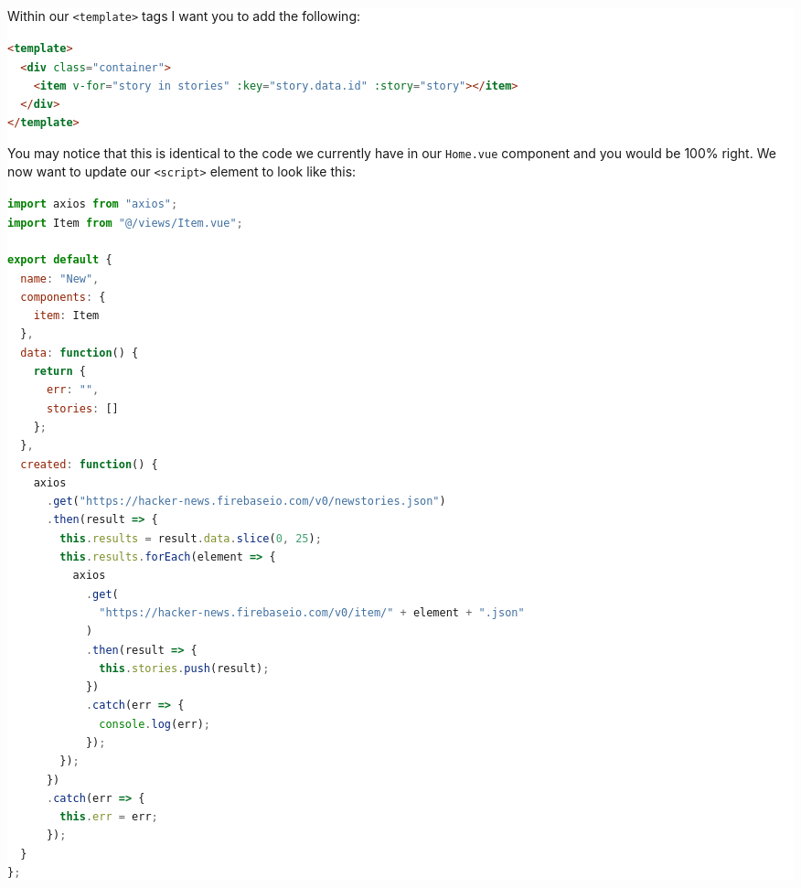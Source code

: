 Within our `<template>` tags I want you to add the following:

```html
<template>
  <div class="container">
    <item v-for="story in stories" :key="story.data.id" :story="story"></item>
  </div>
</template>
```

You may notice that this is identical to the code we currently have in our
`Home.vue` component and you would be 100% right. We now want to update our
`<script>` element to look like this:

```js
import axios from "axios";
import Item from "@/views/Item.vue";

export default {
  name: "New",
  components: {
    item: Item
  },
  data: function() {
    return {
      err: "",
      stories: []
    };
  },
  created: function() {
    axios
      .get("https://hacker-news.firebaseio.com/v0/newstories.json")
      .then(result => {
        this.results = result.data.slice(0, 25);
        this.results.forEach(element => {
          axios
            .get(
              "https://hacker-news.firebaseio.com/v0/item/" + element + ".json"
            )
            .then(result => {
              this.stories.push(result);
            })
            .catch(err => {
              console.log(err);
            });
        });
      })
      .catch(err => {
        this.err = err;
      });
  }
};
```
